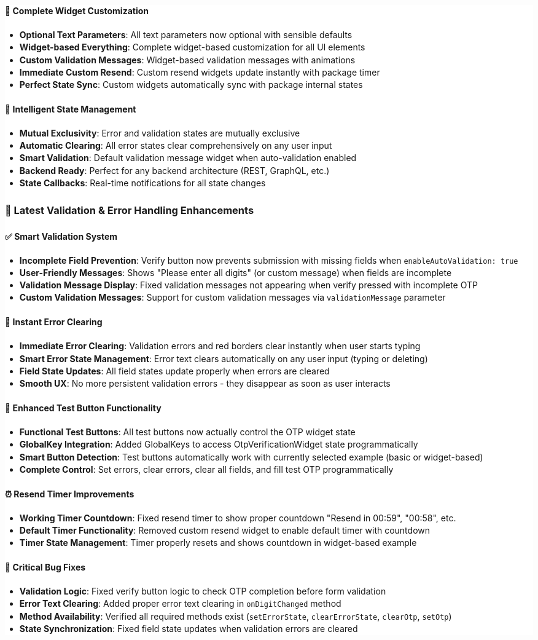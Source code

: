 #### 🎨 Complete Widget Customization
- **Optional Text Parameters**: All text parameters now optional with sensible defaults
- **Widget-based Everything**: Complete widget-based customization for all UI elements
- **Custom Validation Messages**: Widget-based validation messages with animations
- **Immediate Custom Resend**: Custom resend widgets update instantly with package timer
- **Perfect State Sync**: Custom widgets automatically sync with package internal states

#### 🧠 Intelligent State Management
- **Mutual Exclusivity**: Error and validation states are mutually exclusive
- **Automatic Clearing**: All error states clear comprehensively on any user input
- **Smart Validation**: Default validation message widget when auto-validation enabled
- **Backend Ready**: Perfect for any backend architecture (REST, GraphQL, etc.)
- **State Callbacks**: Real-time notifications for all state changes

### 🎯 Latest Validation & Error Handling Enhancements

#### ✅ Smart Validation System
- **Incomplete Field Prevention**: Verify button now prevents submission with missing fields when `enableAutoValidation: true`
- **User-Friendly Messages**: Shows "Please enter all digits" (or custom message) when fields are incomplete
- **Validation Message Display**: Fixed validation messages not appearing when verify pressed with incomplete OTP
- **Custom Validation Messages**: Support for custom validation messages via `validationMessage` parameter

#### 🔄 Instant Error Clearing
- **Immediate Error Clearing**: Validation errors and red borders clear instantly when user starts typing
- **Smart Error State Management**: Error text clears automatically on any user input (typing or deleting)
- **Field State Updates**: All field states update properly when errors are cleared
- **Smooth UX**: No more persistent validation errors - they disappear as soon as user interacts

#### 🧪 Enhanced Test Button Functionality
- **Functional Test Buttons**: All test buttons now actually control the OTP widget state
- **GlobalKey Integration**: Added GlobalKeys to access OtpVerificationWidget state programmatically
- **Smart Button Detection**: Test buttons automatically work with currently selected example (basic or widget-based)
- **Complete Control**: Set errors, clear errors, clear all fields, and fill test OTP programmatically

#### ⏰ Resend Timer Improvements
- **Working Timer Countdown**: Fixed resend timer to show proper countdown "Resend in 00:59", "00:58", etc.
- **Default Timer Functionality**: Removed custom resend widget to enable default timer with countdown
- **Timer State Management**: Timer properly resets and shows countdown in widget-based example

#### 🐛 Critical Bug Fixes
- **Validation Logic**: Fixed verify button logic to check OTP completion before form validation
- **Error Text Clearing**: Added proper error text clearing in `onDigitChanged` method
- **Method Availability**: Verified all required methods exist (`setErrorState`, `clearErrorState`, `clearOtp`, `setOtp`)
- **State Synchronization**: Fixed field state updates when validation errors are cleared
